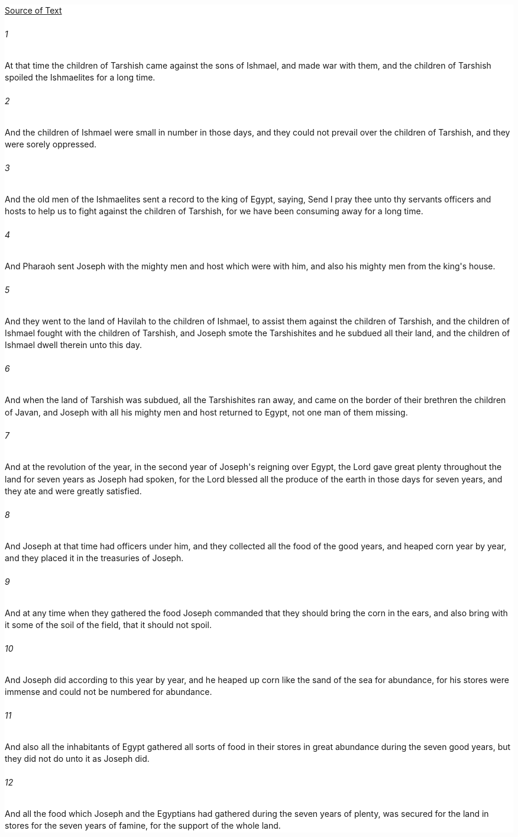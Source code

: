 [Source of Text](https://github.com/scrollmapper/bible_databases_deuterocanonical)

###### 1
At that time the children of Tarshish came against the sons of Ishmael, and made war with them, and the children of Tarshish spoiled the Ishmaelites for a long time.

###### 2
And the children of Ishmael were small in number in those days, and they could not prevail over the children of Tarshish, and they were sorely oppressed.

###### 3
And the old men of the Ishmaelites sent a record to the king of Egypt, saying, Send I pray thee unto thy servants officers and hosts to help us to fight against the children of Tarshish, for we have been consuming away for a long time.

###### 4
And Pharaoh sent Joseph with the mighty men and host which were with him, and also his mighty men from the king's house.

###### 5
And they went to the land of Havilah to the children of Ishmael, to assist them against the children of Tarshish, and the children of Ishmael fought with the children of Tarshish, and Joseph smote the Tarshishites and he subdued all their land, and the children of Ishmael dwell therein unto this day.

###### 6
And when the land of Tarshish was subdued, all the Tarshishites ran away, and came on the border of their brethren the children of Javan, and Joseph with all his mighty men and host returned to Egypt, not one man of them missing.

###### 7
And at the revolution of the year, in the second year of Joseph's reigning over Egypt, the Lord gave great plenty throughout the land for seven years as Joseph had spoken, for the Lord blessed all the produce of the earth in those days for seven years, and they ate and were greatly satisfied.

###### 8
And Joseph at that time had officers under him, and they collected all the food of the good years, and heaped corn year by year, and they placed it in the treasuries of Joseph.

###### 9
And at any time when they gathered the food Joseph commanded that they should bring the corn in the ears, and also bring with it some of the soil of the field, that it should not spoil.

###### 10
And Joseph did according to this year by year, and he heaped up corn like the sand of the sea for abundance, for his stores were immense and could not be numbered for abundance.

###### 11
And also all the inhabitants of Egypt gathered all sorts of food in their stores in great abundance during the seven good years, but they did not do unto it as Joseph did.

###### 12
And all the food which Joseph and the Egyptians had gathered during the seven years of plenty, was secured for the land in stores for the seven years of famine, for the support of the whole land.
